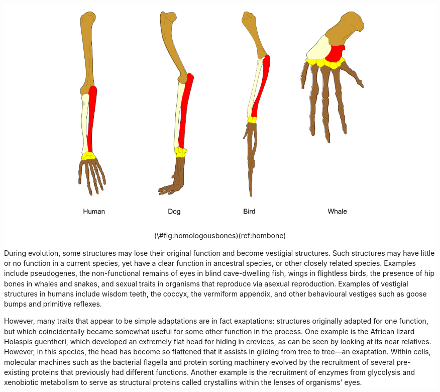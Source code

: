 <div class="figure" style="text-align: center">
<img src="./figures/evolution/Homology_vertebrates-en.svg" alt="(ref:hombone)" width="70%" />
<p class="caption">(\#fig:homologousbones)(ref:hombone)</p>
</div>

During evolution, some structures may lose their original function and become vestigial structures. Such structures may have little or no function in a current species, yet have a clear function in ancestral species, or other closely related species. Examples include pseudogenes, the non-functional remains of eyes in blind cave-dwelling fish, wings in flightless birds, the presence of hip bones in whales and snakes, and sexual traits in organisms that reproduce via asexual reproduction. Examples of vestigial structures in humans include wisdom teeth, the coccyx, the vermiform appendix, and other behavioural vestiges such as goose bumps and primitive reflexes.

However, many traits that appear to be simple adaptations are in fact exaptations: structures originally adapted for one function, but which coincidentally became somewhat useful for some other function in the process. One example is the African lizard Holaspis guentheri, which developed an extremely flat head for hiding in crevices, as can be seen by looking at its near relatives. However, in this species, the head has become so flattened that it assists in gliding from tree to tree—an exaptation. Within cells, molecular machines such as the bacterial flagella and protein sorting machinery evolved by the recruitment of several pre-existing proteins that previously had different functions. Another example is the recruitment of enzymes from glycolysis and xenobiotic metabolism to serve as structural proteins called crystallins within the lenses of organisms' eyes.
